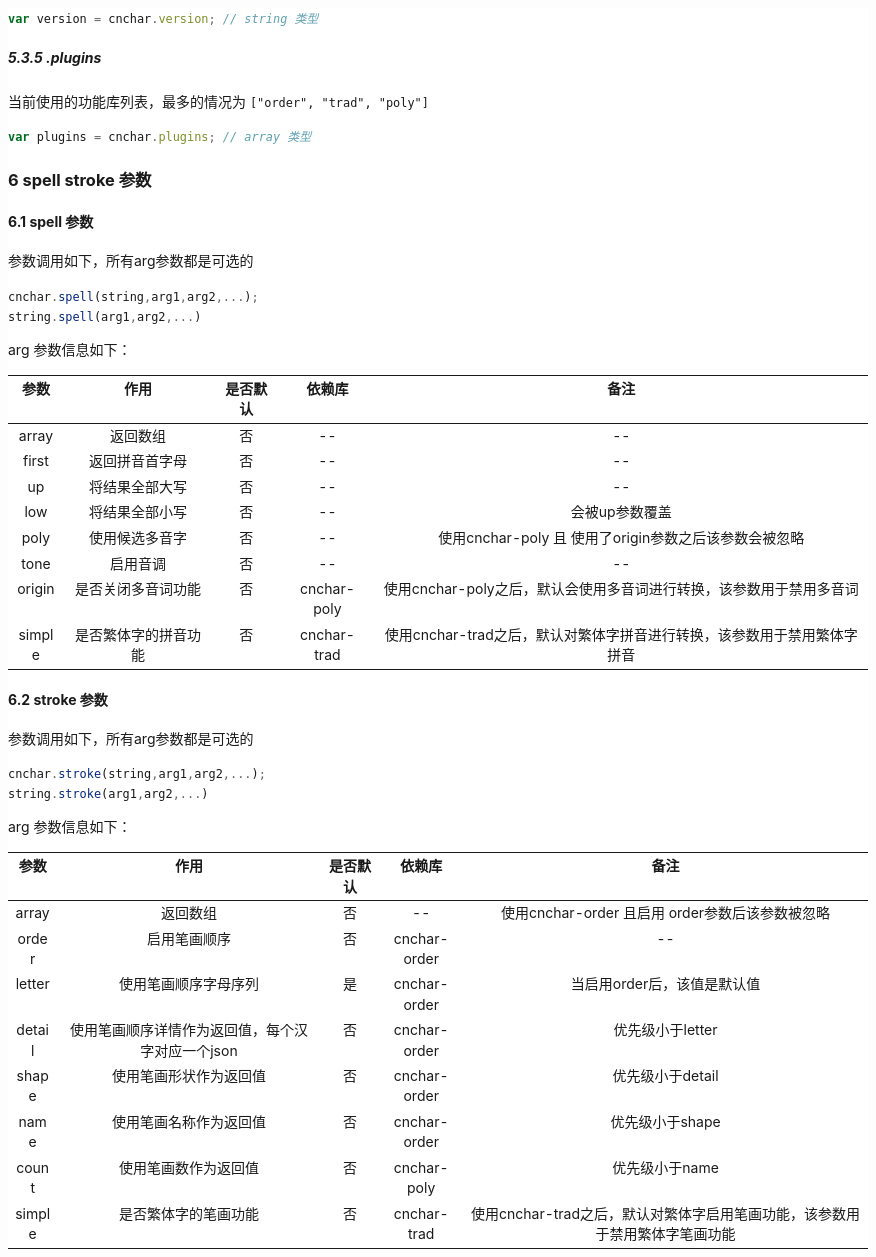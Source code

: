 ```js
var version = cnchar.version; // string 类型
```

##### 5.3.5 .plugins

当前使用的功能库列表，最多的情况为 `["order", "trad", "poly"]`

```js
var plugins = cnchar.plugins; // array 类型
```

### 6 spell stroke 参数
#### 6.1 spell 参数

参数调用如下，所有arg参数都是可选的

```js
cnchar.spell(string,arg1,arg2,...); 
string.spell(arg1,arg2,...)
```

arg 参数信息如下：

|参数|作用|是否默认|依赖库|备注|
|:--:|:--:|:--:|:--:|:--:|
|array|返回数组|否|--|--|
|first|返回拼音首字母|否|--|--|
|up|将结果全部大写|否|--|--|
|low|将结果全部小写|否|--|会被up参数覆盖|
|poly|使用候选多音字|否|--|使用cnchar-poly 且 使用了origin参数之后该参数会被忽略|
|tone|启用音调|否|--|--|
|origin|是否关闭多音词功能|否|cnchar-poly|使用cnchar-poly之后，默认会使用多音词进行转换，该参数用于禁用多音词|
|simple|是否繁体字的拼音功能|否|cnchar-trad|使用cnchar-trad之后，默认对繁体字拼音进行转换，该参数用于禁用繁体字拼音|

#### 6.2 stroke 参数

参数调用如下，所有arg参数都是可选的

```js
cnchar.stroke(string,arg1,arg2,...); 
string.stroke(arg1,arg2,...)
```

arg 参数信息如下：

|参数|作用|是否默认|依赖库|备注|
|:--:|:--:|:--:|:--:|:--:|
|array|返回数组|否|--|使用cnchar-order 且启用 order参数后该参数被忽略|
|order|启用笔画顺序|否|cnchar-order|--|
|letter|使用笔画顺序字母序列|是|cnchar-order|当启用order后，该值是默认值|
|detail|使用笔画顺序详情作为返回值，每个汉字对应一个json|否|cnchar-order|优先级小于letter|
|shape|使用笔画形状作为返回值|否|cnchar-order|优先级小于detail|
|name|使用笔画名称作为返回值|否|cnchar-order|优先级小于shape|
|count|使用笔画数作为返回值|否|cnchar-poly|优先级小于name|
|simple|是否繁体字的笔画功能|否|cnchar-trad|使用cnchar-trad之后，默认对繁体字启用笔画功能，该参数用于禁用繁体字笔画功能|
